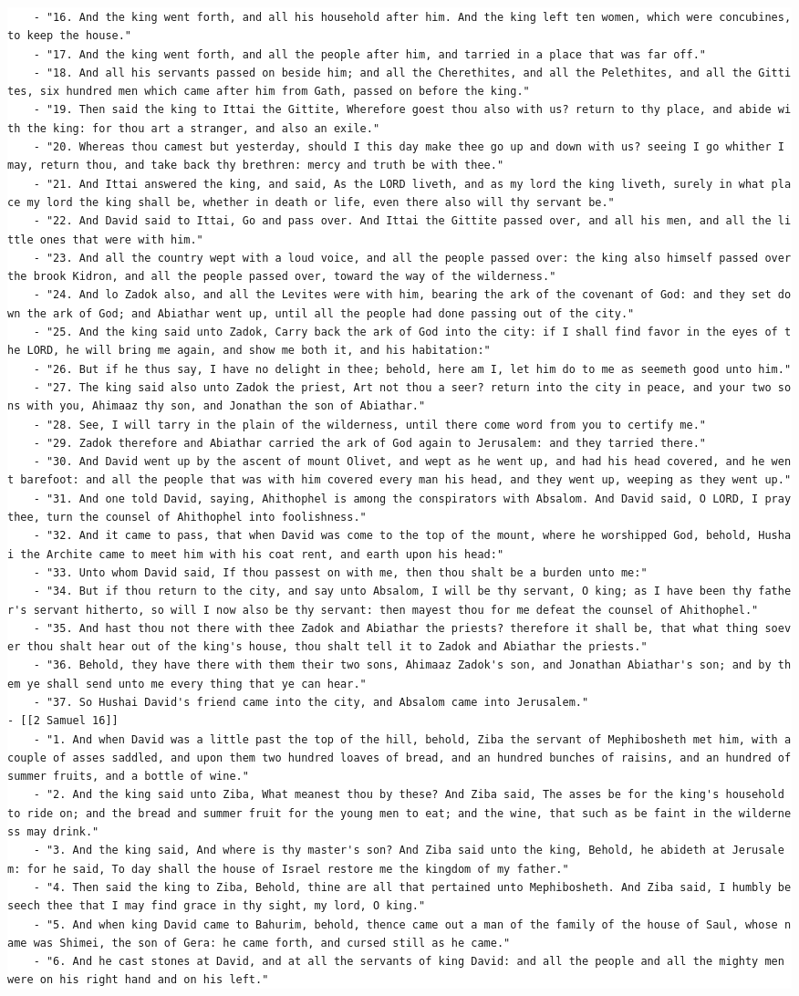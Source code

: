         - "16. And the king went forth, and all his household after him. And the king left ten women, which were concubines, to keep the house."
        - "17. And the king went forth, and all the people after him, and tarried in a place that was far off."
        - "18. And all his servants passed on beside him; and all the Cherethites, and all the Pelethites, and all the Gittites, six hundred men which came after him from Gath, passed on before the king."
        - "19. Then said the king to Ittai the Gittite, Wherefore goest thou also with us? return to thy place, and abide with the king: for thou art a stranger, and also an exile."
        - "20. Whereas thou camest but yesterday, should I this day make thee go up and down with us? seeing I go whither I may, return thou, and take back thy brethren: mercy and truth be with thee."
        - "21. And Ittai answered the king, and said, As the LORD liveth, and as my lord the king liveth, surely in what place my lord the king shall be, whether in death or life, even there also will thy servant be."
        - "22. And David said to Ittai, Go and pass over. And Ittai the Gittite passed over, and all his men, and all the little ones that were with him."
        - "23. And all the country wept with a loud voice, and all the people passed over: the king also himself passed over the brook Kidron, and all the people passed over, toward the way of the wilderness."
        - "24. And lo Zadok also, and all the Levites were with him, bearing the ark of the covenant of God: and they set down the ark of God; and Abiathar went up, until all the people had done passing out of the city."
        - "25. And the king said unto Zadok, Carry back the ark of God into the city: if I shall find favor in the eyes of the LORD, he will bring me again, and show me both it, and his habitation:"
        - "26. But if he thus say, I have no delight in thee; behold, here am I, let him do to me as seemeth good unto him."
        - "27. The king said also unto Zadok the priest, Art not thou a seer? return into the city in peace, and your two sons with you, Ahimaaz thy son, and Jonathan the son of Abiathar."
        - "28. See, I will tarry in the plain of the wilderness, until there come word from you to certify me."
        - "29. Zadok therefore and Abiathar carried the ark of God again to Jerusalem: and they tarried there."
        - "30. And David went up by the ascent of mount Olivet, and wept as he went up, and had his head covered, and he went barefoot: and all the people that was with him covered every man his head, and they went up, weeping as they went up."
        - "31. And one told David, saying, Ahithophel is among the conspirators with Absalom. And David said, O LORD, I pray thee, turn the counsel of Ahithophel into foolishness."
        - "32. And it came to pass, that when David was come to the top of the mount, where he worshipped God, behold, Hushai the Archite came to meet him with his coat rent, and earth upon his head:"
        - "33. Unto whom David said, If thou passest on with me, then thou shalt be a burden unto me:"
        - "34. But if thou return to the city, and say unto Absalom, I will be thy servant, O king; as I have been thy father's servant hitherto, so will I now also be thy servant: then mayest thou for me defeat the counsel of Ahithophel."
        - "35. And hast thou not there with thee Zadok and Abiathar the priests? therefore it shall be, that what thing soever thou shalt hear out of the king's house, thou shalt tell it to Zadok and Abiathar the priests."
        - "36. Behold, they have there with them their two sons, Ahimaaz Zadok's son, and Jonathan Abiathar's son; and by them ye shall send unto me every thing that ye can hear."
        - "37. So Hushai David's friend came into the city, and Absalom came into Jerusalem."
    - [[2 Samuel 16]]
        - "1. And when David was a little past the top of the hill, behold, Ziba the servant of Mephibosheth met him, with a couple of asses saddled, and upon them two hundred loaves of bread, and an hundred bunches of raisins, and an hundred of summer fruits, and a bottle of wine."
        - "2. And the king said unto Ziba, What meanest thou by these? And Ziba said, The asses be for the king's household to ride on; and the bread and summer fruit for the young men to eat; and the wine, that such as be faint in the wilderness may drink."
        - "3. And the king said, And where is thy master's son? And Ziba said unto the king, Behold, he abideth at Jerusalem: for he said, To day shall the house of Israel restore me the kingdom of my father."
        - "4. Then said the king to Ziba, Behold, thine are all that pertained unto Mephibosheth. And Ziba said, I humbly beseech thee that I may find grace in thy sight, my lord, O king."
        - "5. And when king David came to Bahurim, behold, thence came out a man of the family of the house of Saul, whose name was Shimei, the son of Gera: he came forth, and cursed still as he came."
        - "6. And he cast stones at David, and at all the servants of king David: and all the people and all the mighty men were on his right hand and on his left."